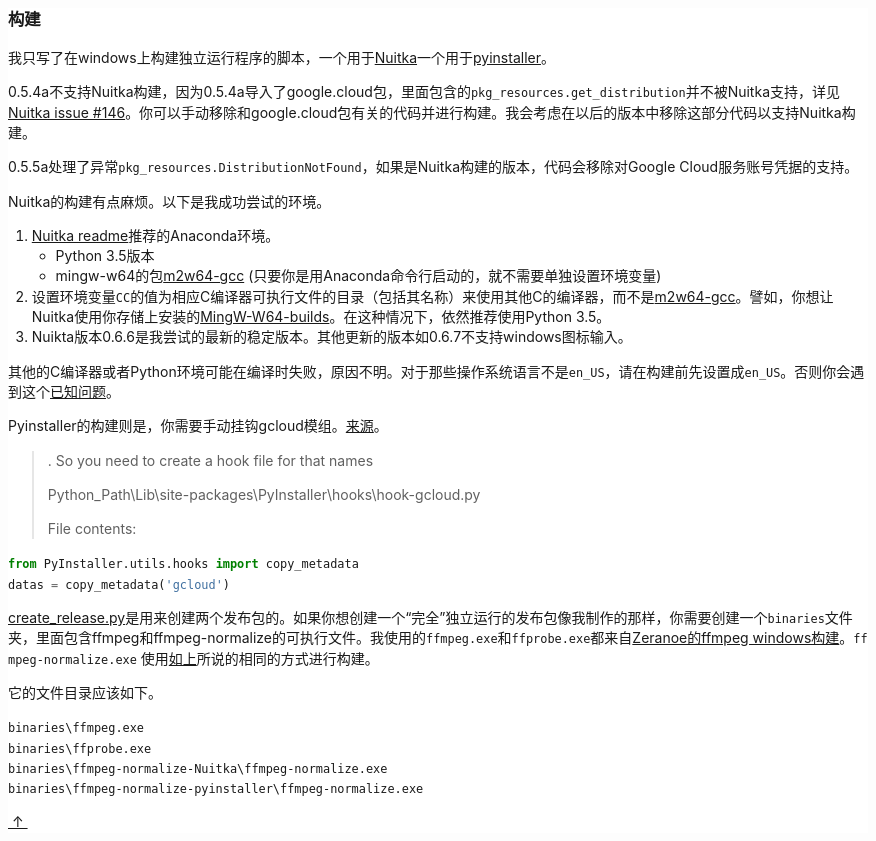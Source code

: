 ### 构建

我只写了在windows上构建独立运行程序的脚本，一个用于[Nuitka](../scripts/nuitka_build.bat)一个用于[pyinstaller](../scripts/pyinstaller_build.bat)。

0.5.4a不支持Nuitka构建，因为0.5.4a导入了google.cloud包，里面包含的`pkg_resources.get_distribution`并不被Nuitka支持，详见[Nuitka issue #146](https://github.com/Nuitka/Nuitka/issues/146)。你可以手动移除和google.cloud包有关的代码并进行构建。我会考虑在以后的版本中移除这部分代码以支持Nuitka构建。

0.5.5a处理了异常`pkg_resources.DistributionNotFound`，如果是Nuitka构建的版本，代码会移除对Google Cloud服务账号凭据的支持。

Nuitka的构建有点麻烦。以下是我成功尝试的环境。

1. [Nuitka readme](https://github.com/Nuitka/Nuitka#id6)推荐的Anaconda环境。
   - Python 3.5版本
   - mingw-w64的包[m2w64-gcc](https://anaconda.org/msys2/m2w64-gcc) (只要你是用Anaconda命令行启动的，就不需要单独设置环境变量)
2. 设置环境变量`CC`的值为相应C编译器可执行文件的目录（包括其名称）来使用其他C的编译器，而不是[m2w64-gcc](https://anaconda.org/msys2/m2w64-gcc)。譬如，你想让Nuitka使用你存储上安装的[MingW-W64-builds](http://mingw-w64.org/doku.php/download/mingw-builds)。在这种情况下，依然推荐使用Python 3.5。
3. Nuikta版本0.6.6是我尝试的最新的稳定版本。其他更新的版本如0.6.7不支持windows图标输入。

其他的C编译器或者Python环境可能在编译时失败，原因不明。对于那些操作系统语言不是`en_US`，请在构建前先设置成`en_US`。否则你会遇到这个[已知问题](https://github.com/Nuitka/Nuitka/issues/193)。

Pyinstaller的构建则是，你需要手动挂钩gcloud模组。[来源](https://stackoverflow.com/questions/40076795/pyinstaller-file-fails-to-execute-script-distributionnotfound)。

> . So you need to create a hook file for that names
>
> Python_Path\Lib\site-packages\PyInstaller\hooks\hook-gcloud.py
>
> File contents:

```Python
from PyInstaller.utils.hooks import copy_metadata
datas = copy_metadata('gcloud')
```

[create_release.py](../scripts/create_release.py)是用来创建两个发布包的。如果你想创建一个“完全”独立运行的发布包像我制作的那样，你需要创建一个`binaries`文件夹，里面包含ffmpeg和ffmpeg-normalize的可执行文件。我使用的`ffmpeg.exe`和`ffprobe.exe`都来自[Zeranoe的ffmpeg windows构建](https://ffmpeg.zeranoe.com/builds/)。`ffmpeg-normalize.exe` 使用[如上](#在Windows上安装)所说的相同的方式进行构建。

它的文件目录应该如下。

```
binaries\ffmpeg.exe
binaries\ffprobe.exe
binaries\ffmpeg-normalize-Nuitka\ffmpeg-normalize.exe
binaries\ffmpeg-normalize-pyinstaller\ffmpeg-normalize.exe
```

<escape><a href = "#目录">&nbsp;↑&nbsp;</a></escape>
